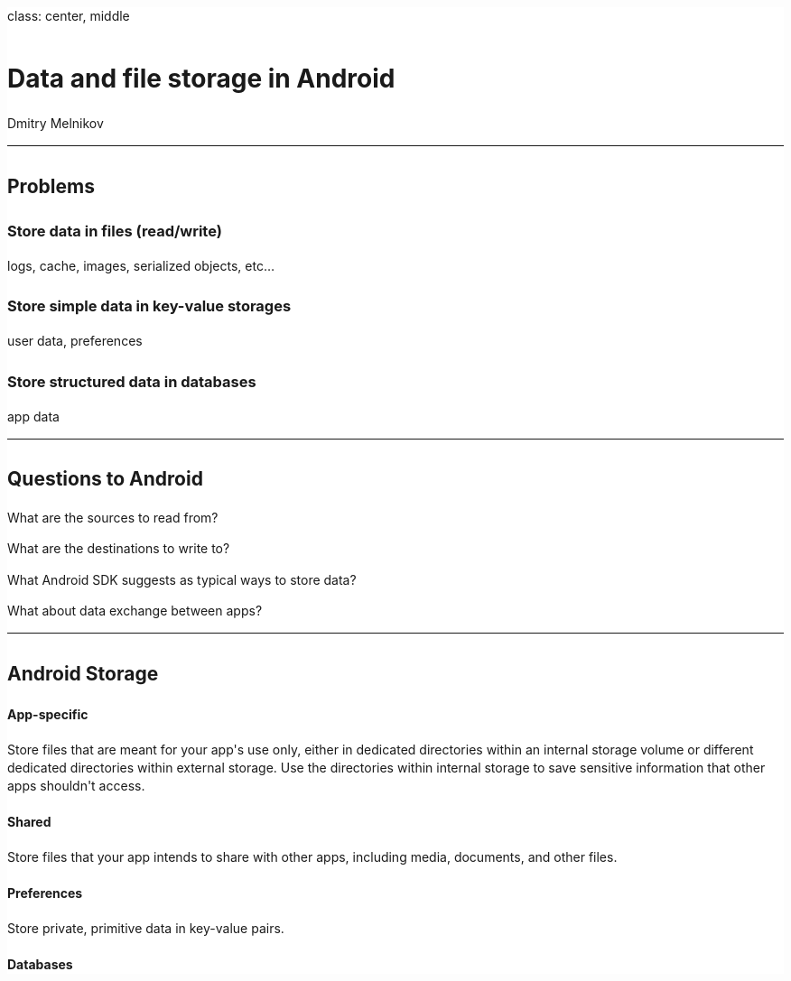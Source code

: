class: center, middle

# Data and file storage in Android

Dmitry Melnikov

---

## Problems

### Store data in files (read/write)

logs, cache, images, serialized objects, etc…

### Store simple data in key-value storages

user data, preferences

### Store structured data in databases

app data

---

## Questions to Android

What are the sources to read from?

What are the destinations to write to?

What Android SDK suggests as typical ways to store data?

What about data exchange between apps? 

---

## Android Storage

#### App-specific

Store files that are meant for your app's use only, either in dedicated directories within an internal storage volume or different dedicated directories within external storage. Use the directories within internal storage to save sensitive information that other apps shouldn't access.

#### Shared

Store files that your app intends to share with other apps, including media, documents, and other files.

#### Preferences

Store private, primitive data in key-value pairs.

#### Databases
